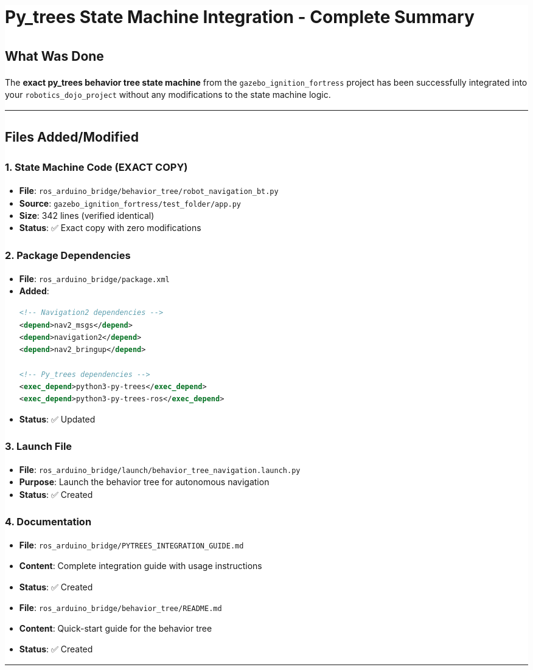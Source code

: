 # Py_trees State Machine Integration - Complete Summary

## What Was Done

The **exact py_trees behavior tree state machine** from the `gazebo_ignition_fortress` project has been successfully integrated into your `robotics_dojo_project` without any modifications to the state machine logic.

---

## Files Added/Modified

### 1. **State Machine Code (EXACT COPY)**
- **File**: `ros_arduino_bridge/behavior_tree/robot_navigation_bt.py`
- **Source**: `gazebo_ignition_fortress/test_folder/app.py`
- **Size**: 342 lines (verified identical)
- **Status**: ✅ Exact copy with zero modifications

### 2. **Package Dependencies**
- **File**: `ros_arduino_bridge/package.xml`
- **Added**:
  ```xml
  <!-- Navigation2 dependencies -->
  <depend>nav2_msgs</depend>
  <depend>navigation2</depend>
  <depend>nav2_bringup</depend>
  
  <!-- Py_trees dependencies -->
  <exec_depend>python3-py-trees</exec_depend>
  <exec_depend>python3-py-trees-ros</exec_depend>
  ```
- **Status**: ✅ Updated

### 3. **Launch File**
- **File**: `ros_arduino_bridge/launch/behavior_tree_navigation.launch.py`
- **Purpose**: Launch the behavior tree for autonomous navigation
- **Status**: ✅ Created

### 4. **Documentation**
- **File**: `ros_arduino_bridge/PYTREES_INTEGRATION_GUIDE.md`
- **Content**: Complete integration guide with usage instructions
- **Status**: ✅ Created

- **File**: `ros_arduino_bridge/behavior_tree/README.md`
- **Content**: Quick-start guide for the behavior tree
- **Status**: ✅ Created

---
